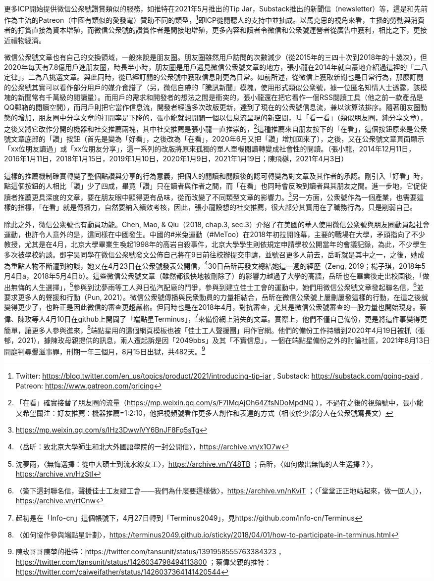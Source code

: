 更多ICP開始提供微信公衆號讚賞類似的服務，如推特在2021年5月推出的Tip Jar，Substack推出的新聞信（newsletter）等，這是和先前作為主流的Patreon（中國有類似的愛發電）贊助不同的類型，[^24]即ICP從閱聽人的支持中並抽成。以馬克思的視角來看，主播的勞動與消費者的打賞直接為資本增殖，而微信公衆號的讚賞作者是間接地增殖，更多內容和讀者令微信和公衆號運營者從廣告中獲利，相比之下，更接近禮物經濟。

微信公衆號文章也有自己的交換領域，一般來說是朋友圈。朋友圈雖然用戶訪問的次數減少（從2015年的三四十次到2018年的十幾次），但2020年每天有7.8億用戶進朋友圈，時長半小時，朋友圈是用戶遇見微信公衆號文章的地方，張小龍在2014年就自豪地介紹過這裡的「二八定律」，二為八挑選文章。與此同時，從已經訂閱的公衆號中獲取信息則更為日常。如前所述，從微信上獲取新聞也是日常行為，那麼訂閱的公衆號其實可以看作部分用戶的媒介食譜了（另，微信自帶的「騰訊新聞」模塊，使用形式類似公衆號，據一位匿名知情人士透露，該模塊的新聞常有千萬級的閱讀量）。而用戶的需求和開發者的想法之間是衝突的，張小龍還在把它看作一個RSS閱讀工具（他之前一款產品是QQ郵箱的閱讀空間），而用戶則把它當作信息流，開發者經過多次改版更新，達到了現在的公衆號信息流，兼以演算法排序。隨著朋友圈動態的增加，朋友圈中分享文章的打開率是下降的，張小龍就想開闢一個以信息流呈現的新空間，叫「看一看」（類似朋友圈，純分享文章），之後又將它改作分開的機器和社交推薦兩塊，其中社交推薦是張小龍一直推崇的，[^25]這種推薦來自朋友按下的「在看」，這個按鈕原來是公衆號文章底部的「讚」按鈕（首先是變為「好看」，之後改為「在看」，2020年6月又把「讚」增加回來了），之後，又在公衆號文章頁面顯示「xx位朋友讀過」或「xx位朋友分享」，這一系列的改版將原來孤獨的單人單機閱讀轉變成社會性的閱讀。（張小龍，2014年12月11日，2016年1月11日，2018年1月15日，2019年1月10日，2020年1月9日，2021年1月19日；陳飛樾，2021年4月3日）

這樣的推薦機制確實轉變了整個點讚與分享的行為意義，把個人的閱讀和閱讀後的認可轉變為對文章及其作者的承認。剛引入「好看」時，點這個按鈕的人相比「讚」少了四成，畢竟「讚」只在讀者與作者之間，而「在看」也同時會反映到讀者與其朋友之間。進一步地，它促使讀者推薦更具深度的文章，要在朋友眼中顯得更有品味，從而改變了不同類型文章的影響力。[^26]另一方面，公衆號作為一個產業，也需要這樣的指標，「在看」就是傳播力，自然要納入績效考核，因此，張小龍設想的社交推薦，很大部分其實用在了職務行為，只是削弱自己。

除此之外，微信公衆號也有動員功能。Chen, Mao, & Qiu（2018, chap.3, sec.3）介紹了在美國的華人使用微信公衆號與朋友圈動員起社會運動，也許令人意外的是，這同樣在中國發生。中國的#米兔運動（#MeToo）在2018年初拉開帷幕，主要的戰場在大學，矛頭指向了不少教授，尤其是在4月，北京大學畢業生喚起1998年的高岩自殺事件，北京大學學生則依規定申請學校公開當年的會議記錄，為此，不少學生多次被學校約談。鄧宇昊同學在微信公衆號發文公佈自己將在9日前往校辦提交申請，並號召更多人前去，岳昕就是其中之一，之後，她成為重點人物不斷遭到約談，她又在4月23日在公衆號發表公開信，[^27]30日岳昕再發文總結她這一週的經歷（Zeng, 2019；楊子琪，2018年5月4日a，2018年5月4日b）。這些微信公衆號文章（雖然都很快地被刪除了）的影響力越過了大學的高牆，岳昕也在畢業後走出校園後，「做出無悔的人生選擇」，[^28]參與到沈夢雨等工人與日弘汽配廠的鬥爭，參與到建立佳士工會的運動中，她們用微信公衆號文章發起聯名信，[^29]並要求更多人的聲援和行動（Pun, 2021）。微信公衆號傳播與民衆動員的力量相結合，岳昕在微信公衆號上屢刪屢發這樣的行動，在這之後就變得更少了，也許正是因此微信的審查更趨嚴格。但同時也是在2018年4月，對抗審查，尤其是微信公衆號審查的一股力量也開始現身。蔡偉、陳玫等人4月10日在github上開闢了「端點星Terminus」，[^30]來備份網上消失的文章。實際上，他們不僅自己備份，更是將這件事變得更簡單，讓更多人參與進來，[^31]端點星用的這個網頁模板也被「佳士工人聲援團」用作官網。他們的備份工作持續到2020年4月19日被抓（張郁，2021），據陳玫母親提供的訊息，兩人遭起訴是因「2049bbs」及其「不實信息」，一個在端點星備份之外的討論社區，2021年8月13日開庭判尋釁滋事罪，刑期一年三個月，8月15日出獄，共482天。[^32]

[^1]: 引自林毅夫2021年新書發表直播，見https://weibo.com/2803301701/KcShtkqri

[^2]: 中國第一封電郵是1986年中國科學院高能物理所的吳為民與歐洲核子研究組織（CERN）討論如何交換數據的，不是1987年兵器工業計算機研究所發向德國Karlsruher大學的「Across the Great Wall we can reach every corner in the world」（胡啟恆，2016），不過，中國的域名.CN在1994年全功能接入互聯網之前，暫時設在該大學，時間長達近三年半（方興東、陳帥，2017）。

[^3]: 見http://xzfg.moj.gov.cn/law/searchTitleDetail?LawID=460&Query ，其第六條規定了郵電部對物理設施的壟斷，卻在近來被用作翻牆違法的依據（參見https://mp.weixin.qq.com/s/cndzW_oXClkSdwOtam0qUw ）。

[^4]: 見http://www.gov.cn/zhengce/content/2016-12/27/content_5153411.htm

[^5]: 這段內容受「聿紓」和「李如一」文章的啓發，其中「聿紓」認為出口流量有限主要是因為長城防火牆（GFW）處理能力有限，參見：https://zhuanlan.zhihu.com/p/64467370 ，https://zhuanlan.zhihu.com/p/356916754 ，以及https://blog.yitianshijie.net/2015/11/16/wechat-de-facto-lan/

[^6]: https://licensing.fcc.gov/ibfsweb/ib.page.FetchPN?report_key=2706052

[^7]: 這是方可成的翻譯，兩人合作過多篇論文。

[^8]: http://www.cac.gov.cn/2017-05/02/c_1120902760.htm

[^9]: 周永明（Zhou Yongming）此書2013年出版的譯本只有前五章，作者在2013年9月7日將之後的章節放在了自己的新浪博客上（文中一些「／」符號是為了規避審查），但現已無法訪問網頁，故引用的是2016年1月的網頁存檔。

[^10]: https://transparencyreport.google.com/government-removals/overview?hl=zh_TW&request_country=period:Y2009H2;authority:CN

[^11]: 永久關停「內涵段子」應用：https://mp.weixin.qq.com/s/4r6rCwNE7BgTLD37cPJOoA ；「今日頭條」廣告對英烈不敬：https://www.toutiao.com/a6563848780355994116/

[^12]: 另一家子公司環球時報在線的營收，在同一時間從不足九千萬增長了一倍，2019年的利潤超過兩千五百萬。這也是因為輿情進入了法律和科層制管理當中，http://yuqing.people.com.cn/n1/2020/0310/c209043-31625854.html

[^13]: 其他國家未見此口徑的數據。美國的數據見https://www.journalism.org/2016/05/26/news-use-across-social-media-platforms-2016/ ，https://www.journalism.org/2021/01/12/news-use-across-social-media-platforms-in-2020/ ，因2020年的統計改變口徑為經常使用網站瀏覽新聞，只能使用2019年的數據，見https://www.journalism.org/2019/10/02/americans-are-wary-of-the-role-social-media-sites-play-in-delivering-the-news/

[^14]: 廣告的具體樣式，參見https://ad.weixin.qq.com/guide/138

[^15]: 見微博社區公告，https://weibo.com/1934183965/Jbt7Nydr3

[^16]: 具體地，2017年12月6日前留言為邀請制，從這一天起到2018年3月12日之間註冊的公衆號自動帶有留言功能（陳飛樾，2020年3月29日）。騰訊客服錯寫為當年2月12日，見https://kf.qq.com/faq/120911VrYVrA1510133ARbyU.html

[^17]: https://mp.weixin.qq.com/s/BO211JD01XLbV3ZNtjkHXw

[^18]: 《2021數字化就業新職業新崗位研究報告——基於微信生態觀察》，見：http://pg.jrj.com.cn/acc/Res/CN_RES/INVEST/2021/4/30/8e8eeb10-6575-4322-bc5b-fb15ee253a26.pdf

[^19]: http://www.cac.gov.cn/2017-09/08/c_1121627612.htm

[^20]: 部分內容取自騰訊公衆號的說明，包括：https://kf.qq.com/product/weixinmp.html ，https://mp.weixin.qq.com/cgi-bin/announce?action=getannouncementlist

[^21]: 黃天晴在2016年1月11日的微信公開課上的演講，https://tech.qq.com/a/20160111/034467.htm

[^22]: http://www.capa.com.cn/news/showDetail?id=170775

[^23]: https://www.facebook.com/help/833144153745643/ ；https://support.google.com/youtube/answer/9457362

[^24]: Twitter: https://blog.twitter.com/en_us/topics/product/2021/introducing-tip-jar , Substack: https://substack.com/going-paid , Patreon: https://www.patreon.com/pricing

[^25]: 「在看」確實接替了朋友圈的流量（https://mp.weixin.qq.com/s/F7lMqAjOh64ZfsNDoMpdNQ ），不過在之後的視頻號中，張小龍又希望關注：好友推薦：機器推薦=1:2:10，他把視頻號看作更多人創作和表達的方式（相較於少部分人在公衆號寫長文）

[^26]: https://mp.weixin.qq.com/s/IHz3DwwlVY6BnJF8Fq5sTg

[^27]: 〈岳昕：致北京大學師生和北大外國語學院的一封公開信〉，https://archive.vn/x1O7w

[^28]: 沈夢雨，〈無悔選擇：從中大碩士到流水線女工〉，https://archive.vn/Y48TB ；岳昕，〈如何做出無悔的人生選擇？〉，https://archive.vn/HzStl

[^29]: 〈簽下這封聯名信，聲援佳士工友建工會——我們為什麼要這樣做〉，https://archive.vn/nKviT ；〈「堂堂正正地站起來，做一回人」〉，https://archive.vn/rtCnw

[^30]: 起初是在「Info-cn」這個帳號下，4月27日轉到「Terminus2049」，見https://github.com/Info-cn/Terminus

[^31]: 〈如何協作參與端點星計劃〉，https://terminus2049.github.io/sticky/2018/04/01/how-to-participate-in-terminus.html

[^32]: 陳玫哥哥陳堃的推特：https://twitter.com/tansunit/status/1391958555763384323 ，https://twitter.com/tansunit/status/1426034798494113800 ；蔡偉父親的推特：https://twitter.com/caiweifather/status/1426037364141420544